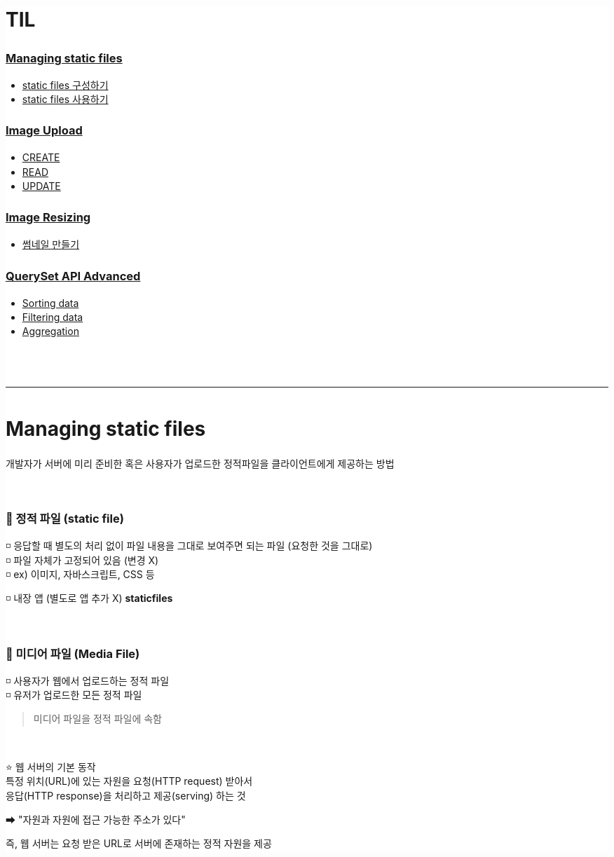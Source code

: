 # TIL

### [Managing static files](#managing-static-files)
- [static files 구성하기](#static-files-구성하기) 
- [static files 사용하기](#static-files-사용하기)

### [Image Upload](#image-upload)
- [CREATE](#create)
- [READ](#read)
- [UPDATE](#update)

### [Image Resizing](#image-resizing)
- [썸네일 만들기](#썸네일-만들기)

### [QuerySet API Advanced](#queryset-api-advanced)
- [Sorting data](#sorting-data)
- [Filtering data](#filtering-data)
- [Aggregation](#aggregation-grouping-data)

<br><br>

---

# Managing static files
개발자가 서버에 미리 준비한 혹은 사용자가 업로드한 정적파일을 클라이언트에게 제공하는 방법  

<br>

### 📌 정적 파일 (static file)
◽ 응답할 때 별도의 처리 없이 파일 내용을 그대로 보여주면 되는 파일  (요청한 것을 그대로)  
◽ 파일 자체가 고정되어 있음 (변경 X)  
◽ ex) 이미지, 자바스크립트, CSS 등

◽ 내장 앱 (별도로 앱 추가 X) **staticfiles**

<br>

### 📌 미디어 파일 (Media File)
◽ 사용자가 웹에서 업로드하는 정적 파일  
◽ 유저가 업로드한 모든 정적 파일  
> 미디어 파일을 정적 파일에 속함 

<br>

⭐ 웹 서버의 기본 동작   
특정 위치(URL)에 있는 자원을 요청(HTTP request) 받아서  
응답(HTTP response)을 처리하고 제공(serving) 하는 것  

➡ "자원과 자원에 접근 가능한 주소가 있다"  

즉, 웹 서버는 요청 받은 URL로 서버에 존재하는 정적 자원을 제공
